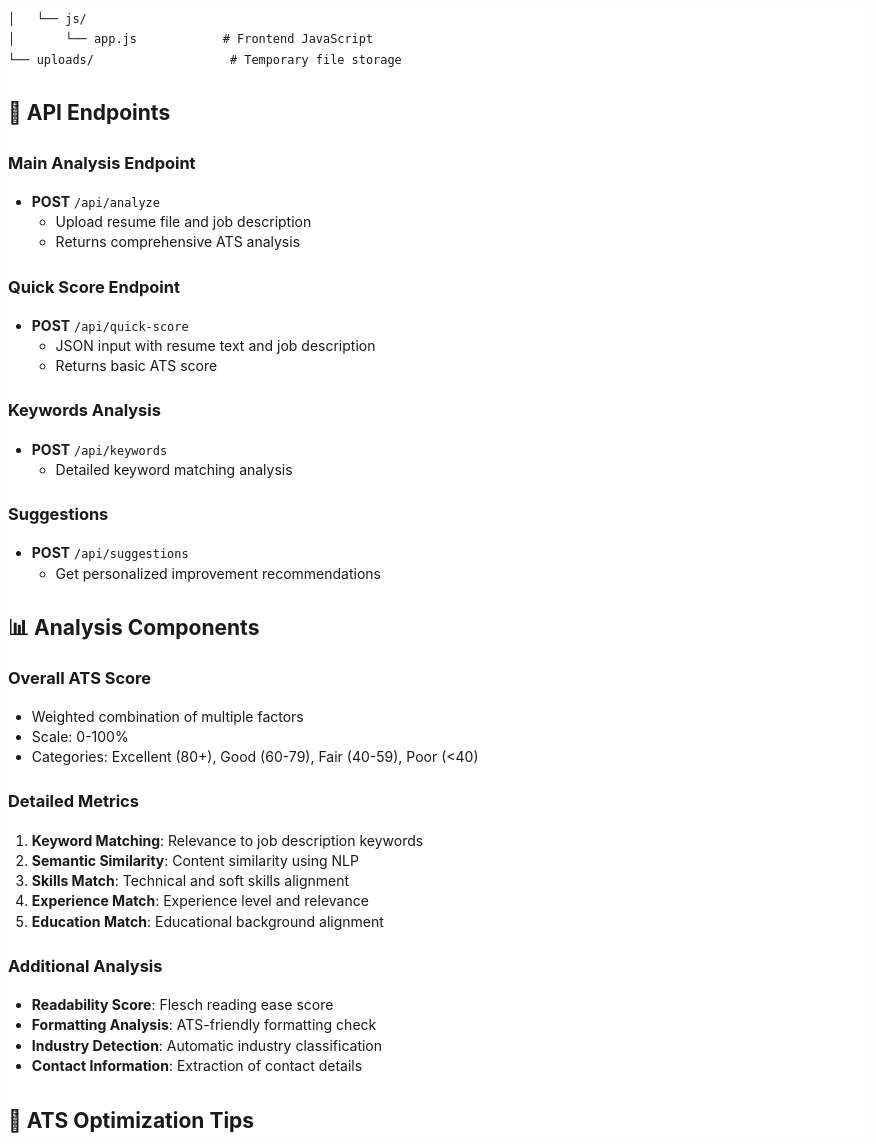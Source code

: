 ```
│   └── js/
│       └── app.js            # Frontend JavaScript
└── uploads/                   # Temporary file storage
```

## 🔧 API Endpoints

### Main Analysis Endpoint
- **POST** `/api/analyze`
  - Upload resume file and job description
  - Returns comprehensive ATS analysis

### Quick Score Endpoint
- **POST** `/api/quick-score`
  - JSON input with resume text and job description
  - Returns basic ATS score

### Keywords Analysis
- **POST** `/api/keywords`
  - Detailed keyword matching analysis

### Suggestions
- **POST** `/api/suggestions`
  - Get personalized improvement recommendations

## 📊 Analysis Components

### Overall ATS Score
- Weighted combination of multiple factors
- Scale: 0-100%
- Categories: Excellent (80+), Good (60-79), Fair (40-59), Poor (<40)

### Detailed Metrics
1. **Keyword Matching**: Relevance to job description keywords
2. **Semantic Similarity**: Content similarity using NLP
3. **Skills Match**: Technical and soft skills alignment
4. **Experience Match**: Experience level and relevance
5. **Education Match**: Educational background alignment

### Additional Analysis
- **Readability Score**: Flesch reading ease score
- **Formatting Analysis**: ATS-friendly formatting check
- **Industry Detection**: Automatic industry classification
- **Contact Information**: Extraction of contact details

## 🎯 ATS Optimization Tips
